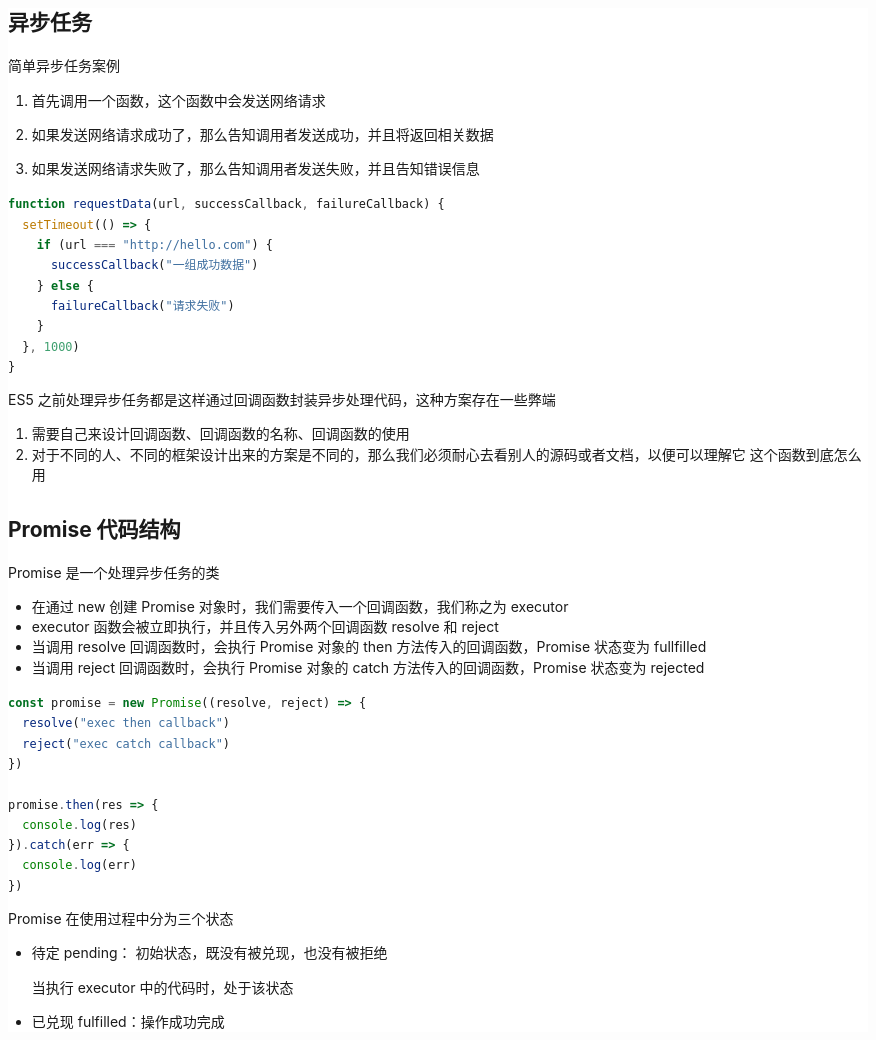 ## 异步任务

简单异步任务案例

1. 首先调用一个函数，这个函数中会发送网络请求
2. 如果发送网络请求成功了，那么告知调用者发送成功，并且将返回相关数据

3. 如果发送网络请求失败了，那么告知调用者发送失败，并且告知错误信息

```js
function requestData(url, successCallback, failureCallback) {
  setTimeout(() => {
    if (url === "http://hello.com") {
      successCallback("一组成功数据")
    } else {
      failureCallback("请求失败")
    }
  }, 1000)
}
```

ES5 之前处理异步任务都是这样通过回调函数封装异步处理代码，这种方案存在一些弊端

1. 需要自己来设计回调函数、回调函数的名称、回调函数的使用
2. 对于不同的人、不同的框架设计出来的方案是不同的，那么我们必须耐心去看别人的源码或者文档，以便可以理解它
   这个函数到底怎么用

## Promise 代码结构

Promise 是一个处理异步任务的类

- 在通过 new 创建 Promise 对象时，我们需要传入一个回调函数，我们称之为 executor
- executor 函数会被立即执行，并且传入另外两个回调函数 resolve 和 reject
- 当调用 resolve 回调函数时，会执行 Promise 对象的 then 方法传入的回调函数，Promise 状态变为 fullfilled
- 当调用 reject 回调函数时，会执行 Promise 对象的 catch 方法传入的回调函数，Promise 状态变为 rejected

```js
const promise = new Promise((resolve, reject) => {
  resolve("exec then callback")
  reject("exec catch callback")
})

promise.then(res => {
  console.log(res)
}).catch(err => {
  console.log(err)
})
```

Promise 在使用过程中分为三个状态

- 待定 pending： 初始状态，既没有被兑现，也没有被拒绝

  当执行 executor 中的代码时，处于该状态

- 已兑现 fulfilled：操作成功完成
